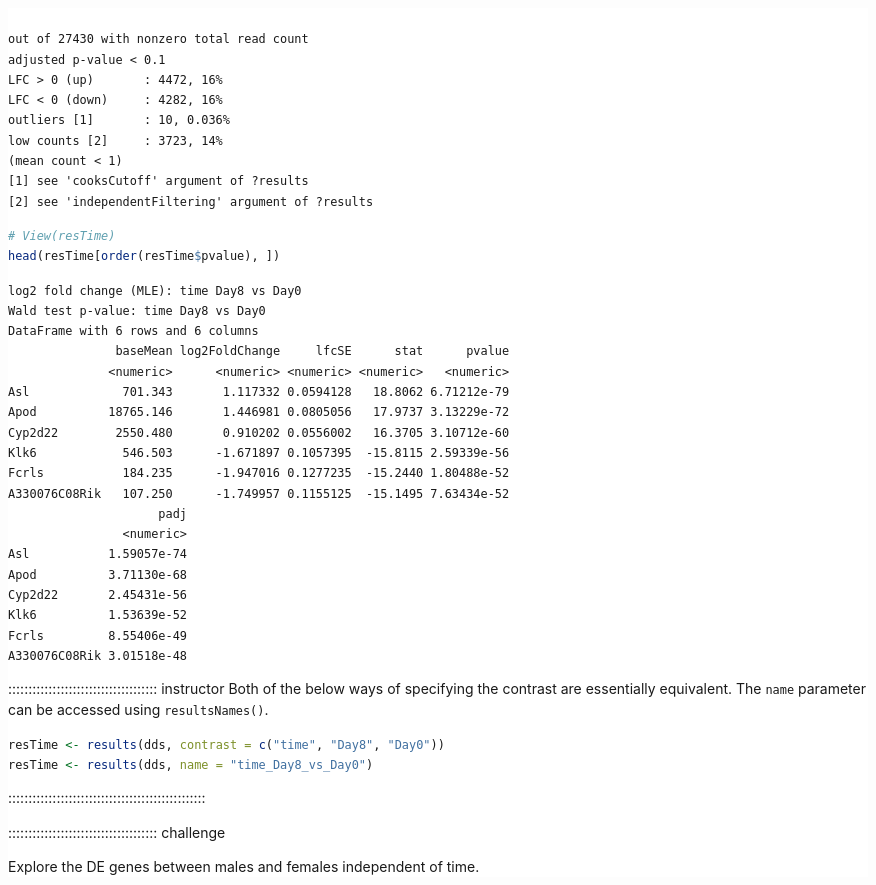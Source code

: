 ``` output

out of 27430 with nonzero total read count
adjusted p-value < 0.1
LFC > 0 (up)       : 4472, 16%
LFC < 0 (down)     : 4282, 16%
outliers [1]       : 10, 0.036%
low counts [2]     : 3723, 14%
(mean count < 1)
[1] see 'cooksCutoff' argument of ?results
[2] see 'independentFiltering' argument of ?results
```

``` r
# View(resTime)
head(resTime[order(resTime$pvalue), ])
```

``` output
log2 fold change (MLE): time Day8 vs Day0 
Wald test p-value: time Day8 vs Day0 
DataFrame with 6 rows and 6 columns
               baseMean log2FoldChange     lfcSE      stat      pvalue
              <numeric>      <numeric> <numeric> <numeric>   <numeric>
Asl             701.343       1.117332 0.0594128   18.8062 6.71212e-79
Apod          18765.146       1.446981 0.0805056   17.9737 3.13229e-72
Cyp2d22        2550.480       0.910202 0.0556002   16.3705 3.10712e-60
Klk6            546.503      -1.671897 0.1057395  -15.8115 2.59339e-56
Fcrls           184.235      -1.947016 0.1277235  -15.2440 1.80488e-52
A330076C08Rik   107.250      -1.749957 0.1155125  -15.1495 7.63434e-52
                     padj
                <numeric>
Asl           1.59057e-74
Apod          3.71130e-68
Cyp2d22       2.45431e-56
Klk6          1.53639e-52
Fcrls         8.55406e-49
A330076C08Rik 3.01518e-48
```

::::::::::::::::::::::::::::::::::::: instructor
Both of the below ways of specifying the contrast are essentially equivalent.
The `name` parameter can be accessed using `resultsNames()`.


``` r
resTime <- results(dds, contrast = c("time", "Day8", "Day0"))
resTime <- results(dds, name = "time_Day8_vs_Day0")
```

:::::::::::::::::::::::::::::::::::::::::::::::::


::::::::::::::::::::::::::::::::::::: challenge 

Explore the DE genes between males and females independent of time.
